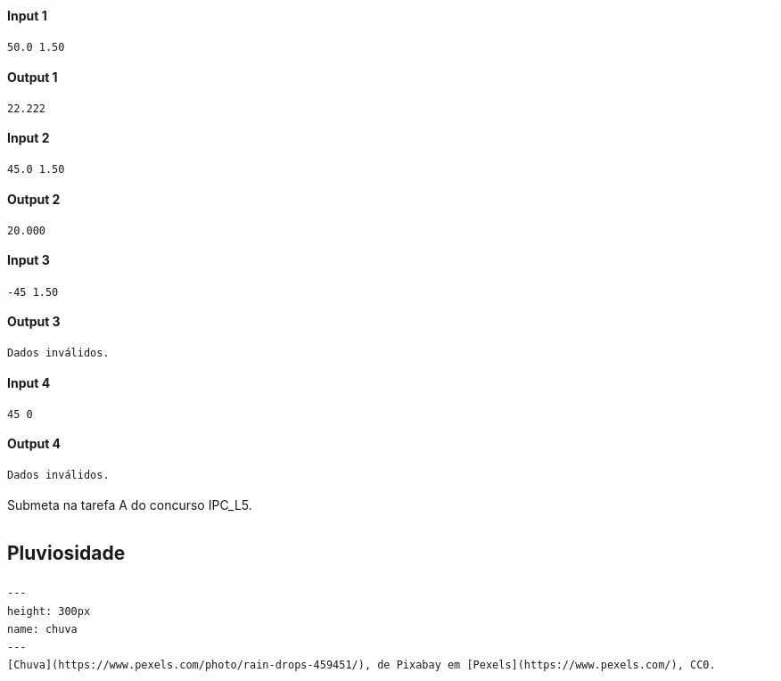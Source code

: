 **Input 1**

```
50.0 1.50
```

**Output 1**

```
22.222
```

**Input 2**

```
45.0 1.50
```

**Output 2**

```
20.000
```

**Input 3**

```
-45 1.50
```

**Output 3**

```
Dados inválidos.
```

**Input 4**

```
45 0

```

**Output 4**

```
Dados inválidos.
```

Submeta na tarefa A do concurso IPC_L5.

<div style="page-break-after: always"></div>

## Pluviosidade


```{figure} ./figures/chuva-pexels-pixabay-459451.jpg
---
height: 300px
name: chuva
---
[Chuva](https://www.pexels.com/photo/rain-drops-459451/), de Pixabay em [Pexels](https://www.pexels.com/), CC0.
```

